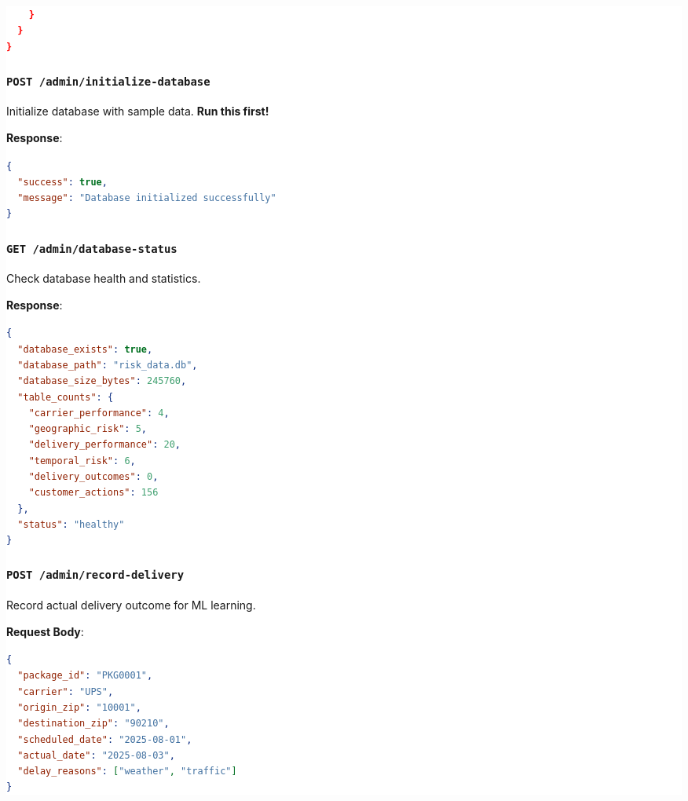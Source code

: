 ```json
    }
  }
}
```

### `POST /admin/initialize-database`
Initialize database with sample data. **Run this first!**

**Response**:
```json
{
  "success": true,
  "message": "Database initialized successfully"
}
```

### `GET /admin/database-status`
Check database health and statistics.

**Response**:
```json
{
  "database_exists": true,
  "database_path": "risk_data.db",
  "database_size_bytes": 245760,
  "table_counts": {
    "carrier_performance": 4,
    "geographic_risk": 5,
    "delivery_performance": 20,
    "temporal_risk": 6,
    "delivery_outcomes": 0,
    "customer_actions": 156
  },
  "status": "healthy"
}
```

### `POST /admin/record-delivery`
Record actual delivery outcome for ML learning.

**Request Body**:
```json
{
  "package_id": "PKG0001",
  "carrier": "UPS",
  "origin_zip": "10001",
  "destination_zip": "90210", 
  "scheduled_date": "2025-08-01",
  "actual_date": "2025-08-03",
  "delay_reasons": ["weather", "traffic"]
}
```

